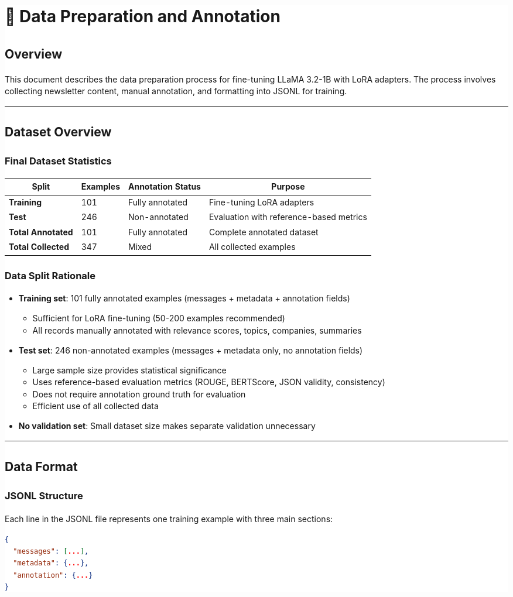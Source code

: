 # 📝 Data Preparation and Annotation

## Overview

This document describes the data preparation process for fine-tuning LLaMA 3.2-1B with LoRA adapters. The process involves collecting newsletter content, manual annotation, and formatting into JSONL for training.

---

## Dataset Overview

### **Final Dataset Statistics**

| Split | Examples | Annotation Status | Purpose |
|-------|----------|-------------------|---------|
| **Training** | 101 | Fully annotated | Fine-tuning LoRA adapters |
| **Test** | 246 | Non-annotated | Evaluation with reference-based metrics |
| **Total Annotated** | 101 | Fully annotated | Complete annotated dataset |
| **Total Collected** | 347 | Mixed | All collected examples |

### **Data Split Rationale**

- **Training set**: 101 fully annotated examples (messages + metadata + annotation fields)
  - Sufficient for LoRA fine-tuning (50-200 examples recommended)
  - All records manually annotated with relevance scores, topics, companies, summaries

- **Test set**: 246 non-annotated examples (messages + metadata only, no annotation fields)
  - Large sample size provides statistical significance
  - Uses reference-based evaluation metrics (ROUGE, BERTScore, JSON validity, consistency)
  - Does not require annotation ground truth for evaluation
  - Efficient use of all collected data
- **No validation set**: Small dataset size makes separate validation unnecessary

---

## Data Format

### **JSONL Structure**

Each line in the JSONL file represents one training example with three main sections:

```json
{
  "messages": [...],
  "metadata": {...},
  "annotation": {...}
}
```
